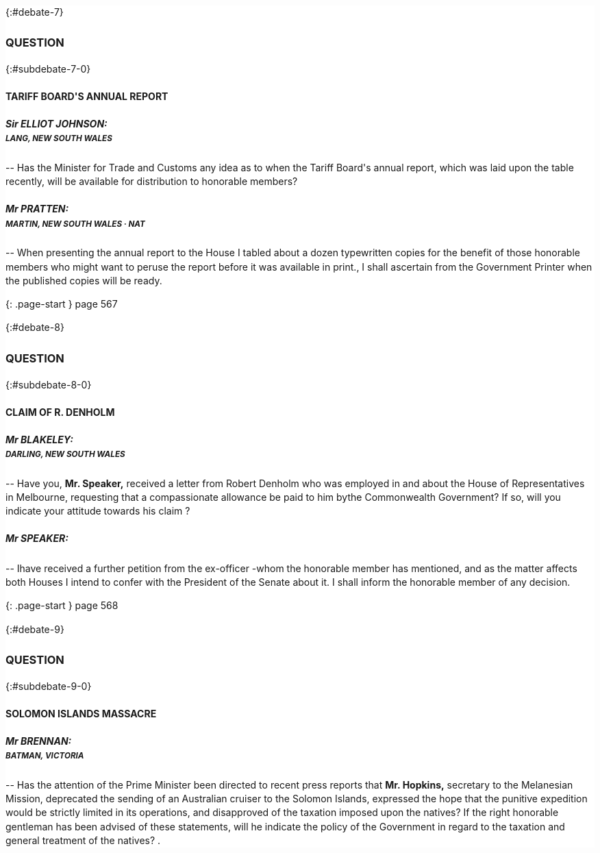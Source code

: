{:#debate-7}
### QUESTION

{:#subdebate-7-0}
#### TARIFF BOARD'S ANNUAL REPORT

##### Sir ELLIOT JOHNSON:<br><small class="text-muted">LANG, NEW SOUTH WALES</small>

-- Has the Minister for Trade and Customs any idea as to when the Tariff Board's annual report, which was laid upon the table recently, will be available for distribution to honorable members? 

##### Mr PRATTEN:<br><small class="text-muted">MARTIN, NEW SOUTH WALES &middot; NAT</small>

-- When presenting the annual report to the House I tabled about a dozen typewritten copies for the benefit of those honorable members who might want to peruse the report before it was available in print., I shall ascertain from the Government Printer when the published copies will be ready. 

{: .page-start }
page 567

{:#debate-8}
### QUESTION

{:#subdebate-8-0}
#### CLAIM OF R. DENHOLM

##### Mr BLAKELEY:<br><small class="text-muted">DARLING, NEW SOUTH WALES</small>

-- Have you,  **Mr. Speaker,**  received a letter from Robert Denholm who was employed in and about the House of Representatives in Melbourne, requesting that a compassionate allowance be paid to him bythe Commonwealth Government? If so, will you indicate your attitude towards his claim ? 

##### Mr SPEAKER:

-- Ihave received a further petition from the ex-officer -whom the honorable member has mentioned, and as the matter affects both Houses I intend to confer with the  President  of the Senate about it. I shall inform the honorable member of any decision. 

{: .page-start }
page 568

{:#debate-9}
### QUESTION

{:#subdebate-9-0}
#### SOLOMON ISLANDS MASSACRE

##### Mr BRENNAN:<br><small class="text-muted">BATMAN, VICTORIA</small>

-- Has the attention of the Prime Minister been directed to recent press reports that  **Mr. Hopkins,**  secretary to the Melanesian Mission, deprecated the sending of an Australian cruiser to the Solomon Islands, expressed the hope that the punitive expedition would be strictly limited in its operations, and disapproved of the taxation imposed upon the natives? If the right honorable gentleman has been advised of these statements, will he indicate the policy of the Government in regard to the taxation and general treatment of the natives? . 
